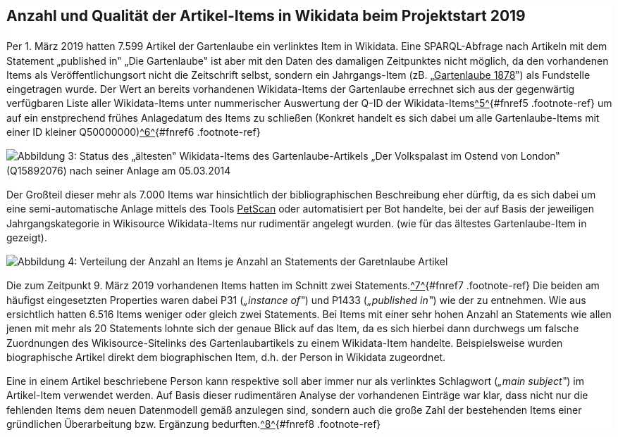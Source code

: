 Anzahl und Qualität der Artikel-Items in Wikidata beim Projektstart 2019
------------------------------------------------------------------------

Per 1. März 2019 hatten 7.599 Artikel der Gartenlaube ein verlinktes
Item in Wikidata. Eine SPARQL-Abfrage nach Artikeln mit dem Statement
„published in‟ „Die Gartenlaube‟ ist aber mit den Daten des damaligen
Zeitpunktes nicht möglich, da den vorhandenen Items als
Veröffentlichungsort nicht die Zeitschrift selbst, sondern ein
Jahrgangs-Item (zB. „[Gartenlaube
1878](https://www.wikidata.org/wiki/Q19175246)‟) als Fundstelle
eingetragen wurde. Der Wert an bereits vorhandenen Wikidata-Items der
Gartenlaube errechnet sich aus der gegenwärtig verfügbaren Liste aller
Wikidata-Items unter nummerischer Auswertung der Q-ID der
Wikidata-Items[^5^](#fn5){#fnref5 .footnote-ref} um auf ein enstprechend
frühes Anlagedatum des Items zu schließen (Konkret handelt es sich dabei
um alle Gartenlaube-Items mit einer ID kleiner
Q50000000)[^6^](#fn6){#fnref6 .footnote-ref}

![\
Abbildung 3: Status des „ältesten‟ Wikidata-Items des
Gartenlaube-Artikels „Der Volkspalast im Ostend von London‟
([Q15892076](https://www.wikidata.org/wiki/Q15892076)) nach seiner
Anlage am
05.03.2014](./Pictures/100002010000036C00000316CE8EE444B938316A.png)

Der Großteil dieser mehr als 7.000 Items war hinsichtlich der
bibliographischen Beschreibung eher dürftig, da es sich dabei um eine
semi-automatische Anlage mittels des Tools
[PetScan](https://petscan.wmflabs.org/) oder automatisiert per Bot
handelte, bei der auf Basis der jeweiligen Jahrgangskategorie in
Wikisource Wikidata-Items nur rudimentär angelegt wurden. (wie für das
ältestes Gartenlaube-Item in gezeigt).

![\
Abbildung 4: Verteilung der Anzahl an Items je Anzahl an Statements der
Garetnlaube
Artikel](./Pictures/100002010000059C000004335DEB63C25E419F99.png)

Die zum Zeitpunkt 9. März 2019 vorhandenen Items hatten im Schnitt zwei
Statements.[^7^](#fn7){#fnref7 .footnote-ref} Die beiden am häufigst
eingesetzten Properties waren dabei P31 (*„instance of‟*) und P1433
(*„published in‟*) wie der zu entnehmen. Wie aus ersichtlich hatten
6.516 Items weniger oder gleich zwei Statements. Bei Items mit einer
sehr hohen Anzahl an Statements wie allen jenen mit mehr als 20
Statements lohnte sich der genaue Blick auf das Item, da es sich hierbei
dann durchwegs um falsche Zuordnungen des Wikisource-Sitelinks des
Gartenlaubartikels zu einem Wikidata-Item handelte. Beispielsweise
wurden biographische Artikel direkt dem biographischen Item, d.h. der
Person in Wikidata zugeordnet.

Eine in einem Artikel beschriebene Person kann respektive soll aber
immer nur als verlinktes Schlagwort (*„main subject‟*) im Artikel-Item
verwendet werden. Auf Basis dieser rudimentären Analyse der vorhandenen
Einträge war klar, dass nicht nur die fehlenden Items dem neuen
Datenmodell gemäß anzulegen sind, sondern auch die große Zahl der
bestehenden Items einer gründlichen Überarbeitung bzw. Ergänzung
bedurften.[^8^](#fn8){#fnref8 .footnote-ref}
